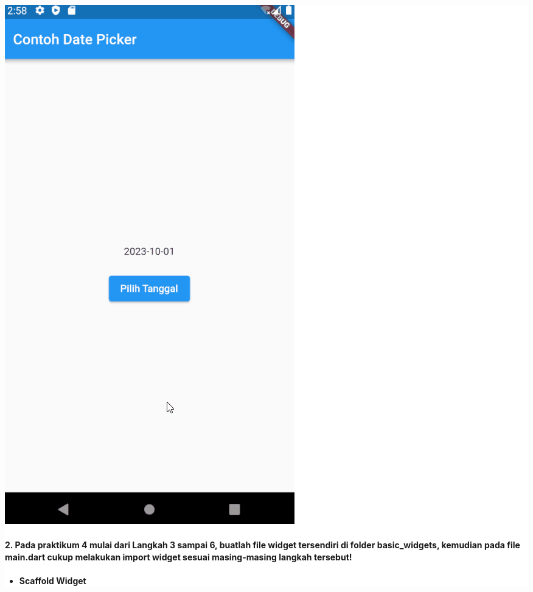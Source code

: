   ![This is an alt text.](./docs/tugas4_1.gif "soal 1.")

#### 2. Pada praktikum 4 mulai dari Langkah 3 sampai 6, buatlah file widget tersendiri di folder basic_widgets, kemudian pada file main.dart cukup melakukan import widget sesuai masing-masing langkah tersebut!

- **Scaffold Widget**